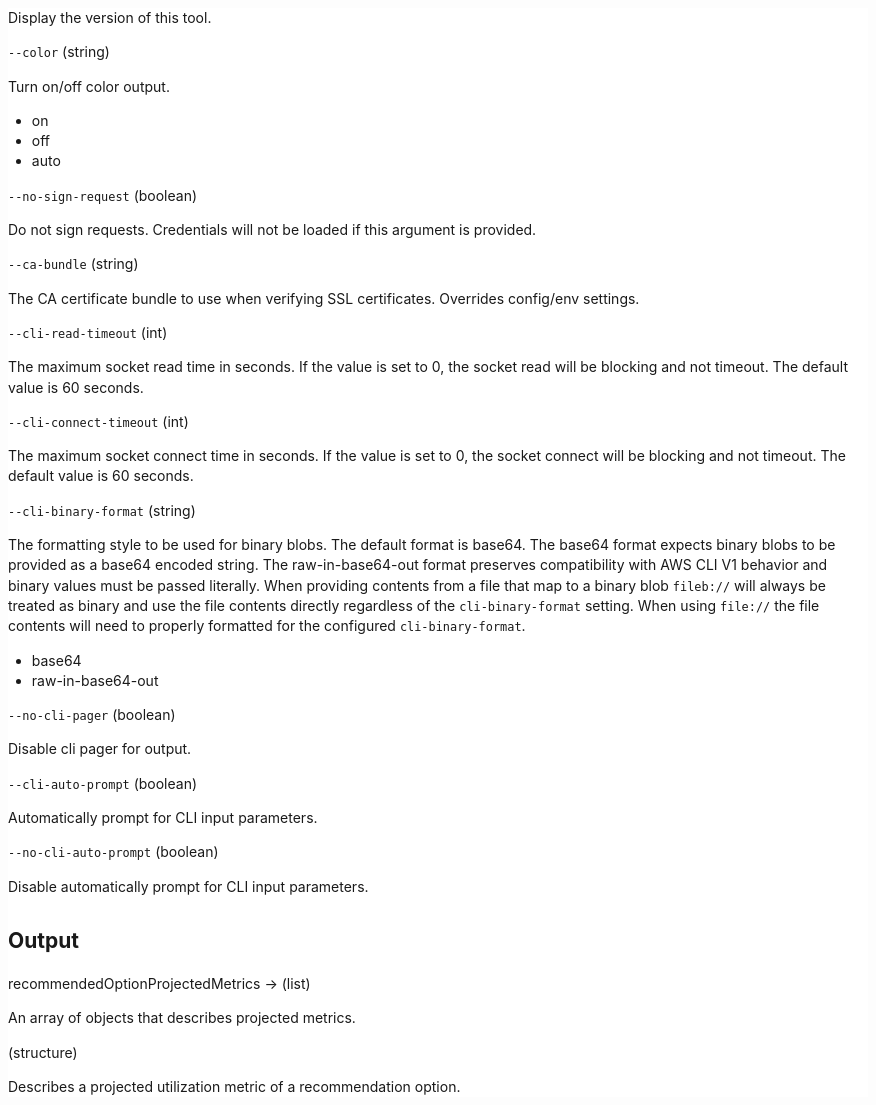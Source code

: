 Display the version of this tool.

`--color` (string)

Turn on/off color output.

- on
- off
- auto

`--no-sign-request` (boolean)

Do not sign requests. Credentials will not be loaded if this argument is provided.

`--ca-bundle` (string)

The CA certificate bundle to use when verifying SSL certificates. Overrides config/env settings.

`--cli-read-timeout` (int)

The maximum socket read time in seconds. If the value is set to 0, the socket read will be blocking and not timeout. The default value is 60 seconds.

`--cli-connect-timeout` (int)

The maximum socket connect time in seconds. If the value is set to 0, the socket connect will be blocking and not timeout. The default value is 60 seconds.

`--cli-binary-format` (string)

The formatting style to be used for binary blobs. The default format is base64. The base64 format expects binary blobs to be provided as a base64 encoded string. The raw-in-base64-out format preserves compatibility with AWS CLI V1 behavior and binary values must be passed literally. When providing contents from a file that map to a binary blob `fileb://` will always be treated as binary and use the file contents directly regardless of the `cli-binary-format` setting. When using `file://` the file contents will need to properly formatted for the configured `cli-binary-format`.

- base64
- raw-in-base64-out

`--no-cli-pager` (boolean)

Disable cli pager for output.

`--cli-auto-prompt` (boolean)

Automatically prompt for CLI input parameters.

`--no-cli-auto-prompt` (boolean)

Disable automatically prompt for CLI input parameters.

## Output

recommendedOptionProjectedMetrics -> (list)

An array of objects that describes projected metrics.

(structure)

Describes a projected utilization metric of a recommendation option.
